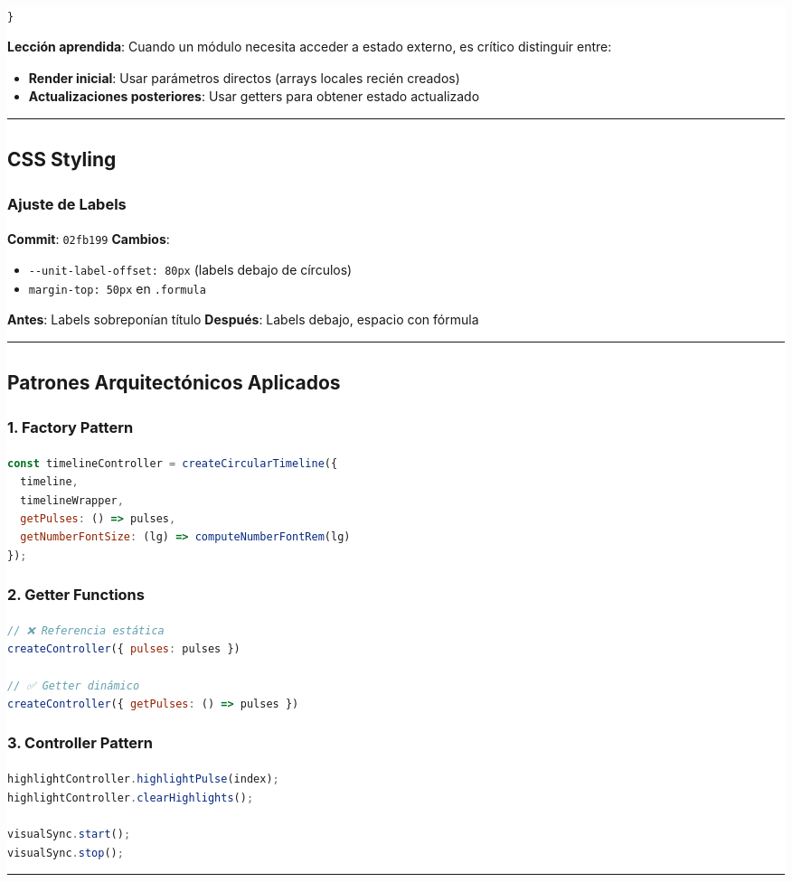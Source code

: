 ```javascript
}
```

**Lección aprendida**: Cuando un módulo necesita acceder a estado externo, es crítico distinguir entre:
- **Render inicial**: Usar parámetros directos (arrays locales recién creados)
- **Actualizaciones posteriores**: Usar getters para obtener estado actualizado

---

## CSS Styling

### Ajuste de Labels
**Commit**: `02fb199`
**Cambios**:
- `--unit-label-offset: 80px` (labels debajo de círculos)
- `margin-top: 50px` en `.formula`

**Antes**: Labels sobreponían título
**Después**: Labels debajo, espacio con fórmula

---

## Patrones Arquitectónicos Aplicados

### 1. Factory Pattern
```javascript
const timelineController = createCircularTimeline({
  timeline,
  timelineWrapper,
  getPulses: () => pulses,
  getNumberFontSize: (lg) => computeNumberFontRem(lg)
});
```

### 2. Getter Functions
```javascript
// ❌ Referencia estática
createController({ pulses: pulses })

// ✅ Getter dinámico
createController({ getPulses: () => pulses })
```

### 3. Controller Pattern
```javascript
highlightController.highlightPulse(index);
highlightController.clearHighlights();

visualSync.start();
visualSync.stop();
```

---